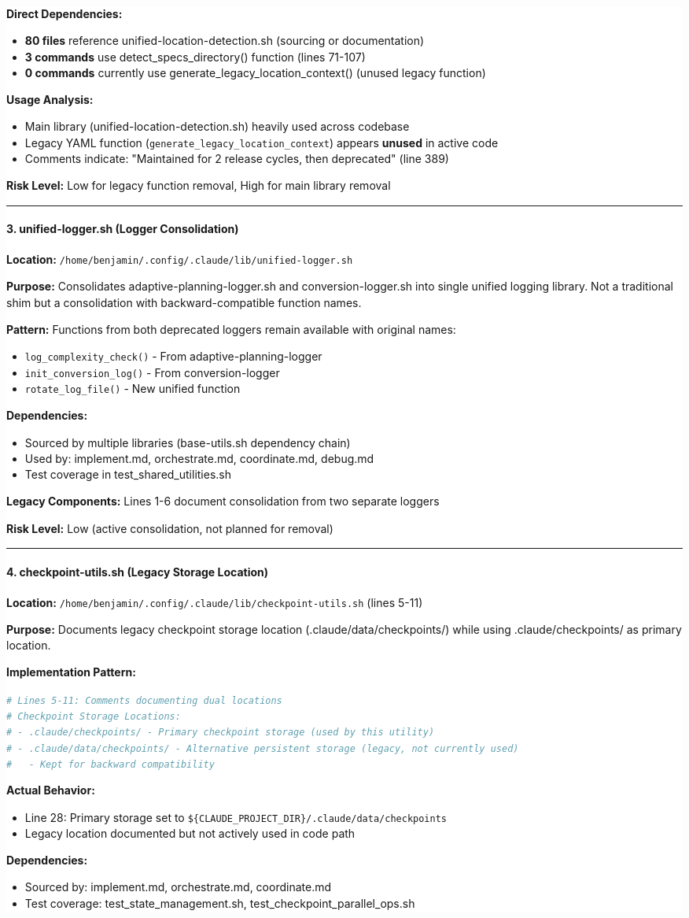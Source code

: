 **Direct Dependencies:**
- **80 files** reference unified-location-detection.sh (sourcing or documentation)
- **3 commands** use detect_specs_directory() function (lines 71-107)
- **0 commands** currently use generate_legacy_location_context() (unused legacy function)

**Usage Analysis:**
- Main library (unified-location-detection.sh) heavily used across codebase
- Legacy YAML function (`generate_legacy_location_context`) appears **unused** in active code
- Comments indicate: "Maintained for 2 release cycles, then deprecated" (line 389)

**Risk Level:** Low for legacy function removal, High for main library removal

---

#### 3. unified-logger.sh (Logger Consolidation)

**Location:** `/home/benjamin/.config/.claude/lib/unified-logger.sh`

**Purpose:** Consolidates adaptive-planning-logger.sh and conversion-logger.sh into single unified logging library. Not a traditional shim but a consolidation with backward-compatible function names.

**Pattern:** Functions from both deprecated loggers remain available with original names:
- `log_complexity_check()` - From adaptive-planning-logger
- `init_conversion_log()` - From conversion-logger
- `rotate_log_file()` - New unified function

**Dependencies:**
- Sourced by multiple libraries (base-utils.sh dependency chain)
- Used by: implement.md, orchestrate.md, coordinate.md, debug.md
- Test coverage in test_shared_utilities.sh

**Legacy Components:** Lines 1-6 document consolidation from two separate loggers

**Risk Level:** Low (active consolidation, not planned for removal)

---

#### 4. checkpoint-utils.sh (Legacy Storage Location)

**Location:** `/home/benjamin/.config/.claude/lib/checkpoint-utils.sh` (lines 5-11)

**Purpose:** Documents legacy checkpoint storage location (.claude/data/checkpoints/) while using .claude/checkpoints/ as primary location.

**Implementation Pattern:**
```bash
# Lines 5-11: Comments documenting dual locations
# Checkpoint Storage Locations:
# - .claude/checkpoints/ - Primary checkpoint storage (used by this utility)
# - .claude/data/checkpoints/ - Alternative persistent storage (legacy, not currently used)
#   - Kept for backward compatibility
```

**Actual Behavior:**
- Line 28: Primary storage set to `${CLAUDE_PROJECT_DIR}/.claude/data/checkpoints`
- Legacy location documented but not actively used in code path

**Dependencies:**
- Sourced by: implement.md, orchestrate.md, coordinate.md
- Test coverage: test_state_management.sh, test_checkpoint_parallel_ops.sh
